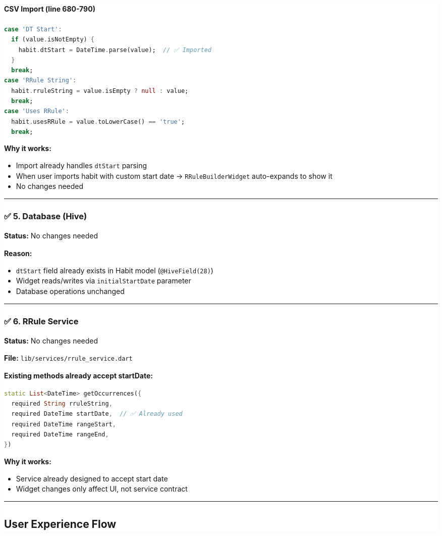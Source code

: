 #### CSV Import (line 680-790)
```dart
case 'DT Start':
  if (value.isNotEmpty) {
    habit.dtStart = DateTime.parse(value);  // ✅ Imported
  }
  break;
case 'RRule String':
  habit.rruleString = value.isEmpty ? null : value;
  break;
case 'Uses RRule':
  habit.usesRRule = value.toLowerCase() == 'true';
  break;
```

**Why it works:**
- Import already handles `dtStart` parsing
- When user imports habit with custom start date → `RRuleBuilderWidget` auto-expands to show it
- No changes needed

---

### ✅ 5. Database (Hive)
**Status:** No changes needed

**Reason:**
- `dtStart` field already exists in Habit model (`@HiveField(28)`)
- Widget reads/writes via `initialStartDate` parameter
- Database operations unchanged

---

### ✅ 6. RRule Service
**Status:** No changes needed

**File:** `lib/services/rrule_service.dart`

**Existing methods already accept startDate:**
```dart
static List<DateTime> getOccurrences({
  required String rruleString,
  required DateTime startDate,  // ✅ Already used
  required DateTime rangeStart,
  required DateTime rangeEnd,
})
```

**Why it works:**
- Service already designed to accept start date
- Widget changes only affect UI, not service contract

---

## User Experience Flow
